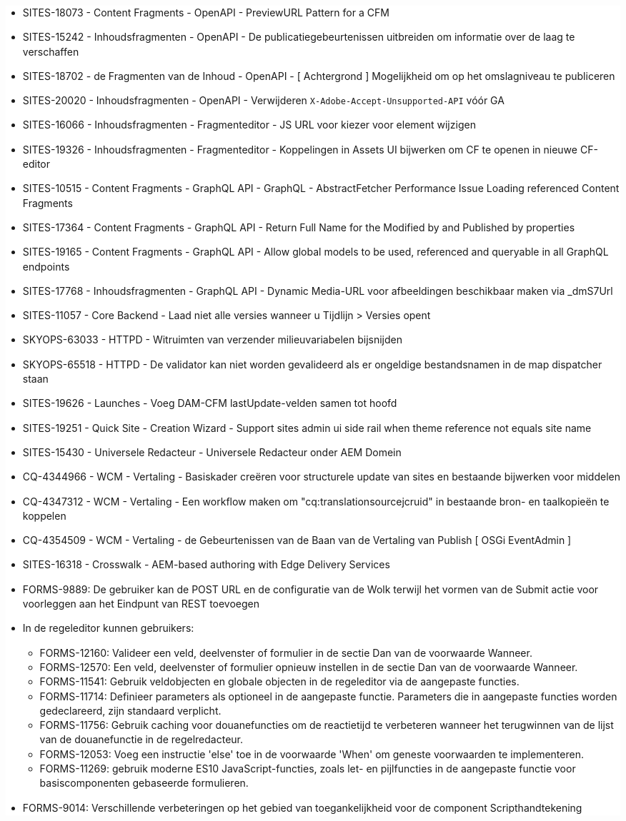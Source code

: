 * SITES-18073 - Content Fragments - OpenAPI - PreviewURL Pattern for a CFM
* SITES-15242 - Inhoudsfragmenten - OpenAPI - De publicatiegebeurtenissen uitbreiden om informatie over de laag te verschaffen
* SITES-18702 - de Fragmenten van de Inhoud - OpenAPI - [ Achtergrond ] Mogelijkheid om op het omslagniveau te publiceren
* SITES-20020 - Inhoudsfragmenten - OpenAPI - Verwijderen `X-Adobe-Accept-Unsupported-API` vóór GA
* SITES-16066 - Inhoudsfragmenten - Fragmenteditor - JS URL voor kiezer voor element wijzigen
* SITES-19326 - Inhoudsfragmenten - Fragmenteditor - Koppelingen in Assets UI bijwerken om CF te openen in nieuwe CF-editor
* SITES-10515 - Content Fragments - GraphQL API - GraphQL - AbstractFetcher Performance Issue Loading referenced Content Fragments
* SITES-17364 - Content Fragments - GraphQL API - Return Full Name for the Modified by and Published by properties
* SITES-19165 - Content Fragments - GraphQL API - Allow global models to be used, referenced and queryable in all GraphQL endpoints
* SITES-17768 - Inhoudsfragmenten - GraphQL API - Dynamic Media-URL voor afbeeldingen beschikbaar maken via _dmS7Url
* SITES-11057 - Core Backend - Laad niet alle versies wanneer u Tijdlijn > Versies opent
* SKYOPS-63033 - HTTPD - Witruimten van verzender milieuvariabelen bijsnijden
* SKYOPS-65518 - HTTPD - De validator kan niet worden gevalideerd als er ongeldige bestandsnamen in de map dispatcher staan
* SITES-19626 - Launches - Voeg DAM-CFM lastUpdate-velden samen tot hoofd
* SITES-19251 - Quick Site - Creation Wizard - Support sites admin ui side rail when theme reference not equals site name
* SITES-15430 - Universele Redacteur - Universele Redacteur onder AEM Domein
* CQ-4344966 - WCM - Vertaling - Basiskader creëren voor structurele update van sites en bestaande bijwerken voor middelen
* CQ-4347312 - WCM - Vertaling - Een workflow maken om &quot;cq:translationsourcejcruid&quot; in bestaande bron- en taalkopieën te koppelen
* CQ-4354509 - WCM - Vertaling - de Gebeurtenissen van de Baan van de Vertaling van Publish [ OSGi EventAdmin ]
* SITES-16318 - Crosswalk - AEM-based authoring with Edge Delivery Services
* FORMS-9889: De gebruiker kan de POST URL en de configuratie van de Wolk terwijl het vormen van de Submit actie voor voorleggen aan het Eindpunt van REST toevoegen
* In de regeleditor kunnen gebruikers:
   * FORMS-12160: Valideer een veld, deelvenster of formulier in de sectie Dan van de voorwaarde Wanneer.
   * FORMS-12570: Een veld, deelvenster of formulier opnieuw instellen in de sectie Dan van de voorwaarde Wanneer.
   * FORMS-11541: Gebruik veldobjecten en globale objecten in de regeleditor via de aangepaste functies.
   * FORMS-11714: Definieer parameters als optioneel in de aangepaste functie. Parameters die in aangepaste functies worden gedeclareerd, zijn standaard verplicht.
   * FORMS-11756: Gebruik caching voor douanefuncties om de reactietijd te verbeteren wanneer het terugwinnen van de lijst van de douanefunctie in de regelredacteur.
   * FORMS-12053: Voeg een instructie &#39;else&#39; toe in de voorwaarde &#39;When&#39; om geneste voorwaarden te implementeren.
   * FORMS-11269: gebruik moderne ES10 JavaScript-functies, zoals let- en pijlfuncties in de aangepaste functie voor basiscomponenten gebaseerde formulieren.

* FORMS-9014: Verschillende verbeteringen op het gebied van toegankelijkheid voor de component Scripthandtekening
